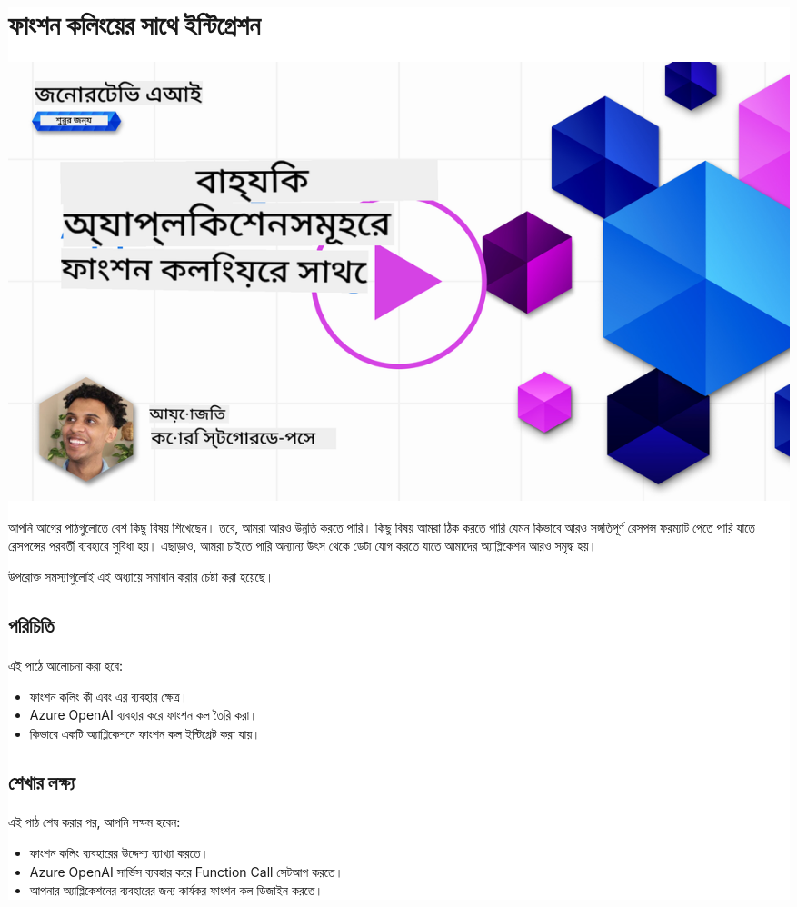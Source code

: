 
# ফাংশন কলিংয়ের সাথে ইন্টিগ্রেশন

[![ফাংশন কলিংয়ের সাথে ইন্টিগ্রেশন](../../../translated_images/11-lesson-banner.d78860d3e1f041e2c3426b1c052e1590738d2978db584a08efe1efbca299ed82.bn.png)](https://aka.ms/gen-ai-lesson11-gh?WT.mc_id=academic-105485-koreyst)

আপনি আগের পাঠগুলোতে বেশ কিছু বিষয় শিখেছেন। তবে, আমরা আরও উন্নতি করতে পারি। কিছু বিষয় আমরা ঠিক করতে পারি যেমন কিভাবে আরও সঙ্গতিপূর্ণ রেসপন্স ফরম্যাট পেতে পারি যাতে রেসপন্সের পরবর্তী ব্যবহারে সুবিধা হয়। এছাড়াও, আমরা চাইতে পারি অন্যান্য উৎস থেকে ডেটা যোগ করতে যাতে আমাদের অ্যাপ্লিকেশন আরও সমৃদ্ধ হয়।

উপরোক্ত সমস্যাগুলোই এই অধ্যায়ে সমাধান করার চেষ্টা করা হয়েছে।

## পরিচিতি

এই পাঠে আলোচনা করা হবে:

- ফাংশন কলিং কী এবং এর ব্যবহার ক্ষেত্র।
- Azure OpenAI ব্যবহার করে ফাংশন কল তৈরি করা।
- কিভাবে একটি অ্যাপ্লিকেশনে ফাংশন কল ইন্টিগ্রেট করা যায়।

## শেখার লক্ষ্য

এই পাঠ শেষ করার পর, আপনি সক্ষম হবেন:

- ফাংশন কলিং ব্যবহারের উদ্দেশ্য ব্যাখ্যা করতে।
- Azure OpenAI সার্ভিস ব্যবহার করে Function Call সেটআপ করতে।
- আপনার অ্যাপ্লিকেশনের ব্যবহারের জন্য কার্যকর ফাংশন কল ডিজাইন করতে।

